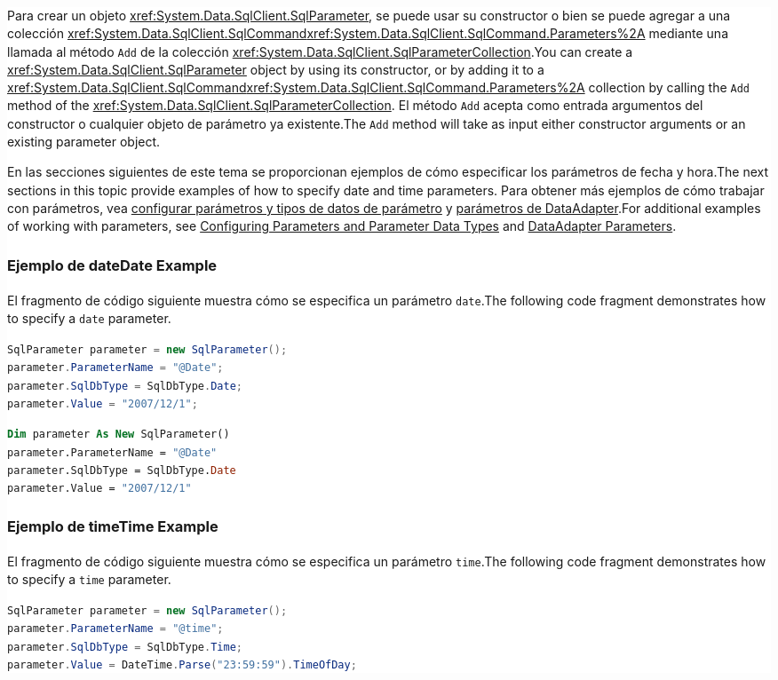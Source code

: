  <span data-ttu-id="f1fdd-202">Para crear un objeto <xref:System.Data.SqlClient.SqlParameter>, se puede usar su constructor o bien se puede agregar a una colección <xref:System.Data.SqlClient.SqlCommand><xref:System.Data.SqlClient.SqlCommand.Parameters%2A> mediante una llamada al método `Add` de la colección <xref:System.Data.SqlClient.SqlParameterCollection>.</span><span class="sxs-lookup"><span data-stu-id="f1fdd-202">You can create a <xref:System.Data.SqlClient.SqlParameter> object by using its constructor, or by adding it to a <xref:System.Data.SqlClient.SqlCommand><xref:System.Data.SqlClient.SqlCommand.Parameters%2A> collection by calling the `Add` method of the <xref:System.Data.SqlClient.SqlParameterCollection>.</span></span> <span data-ttu-id="f1fdd-203">El método `Add` acepta como entrada argumentos del constructor o cualquier objeto de parámetro ya existente.</span><span class="sxs-lookup"><span data-stu-id="f1fdd-203">The `Add` method will take as input either constructor arguments or an existing parameter object.</span></span>  
  
 <span data-ttu-id="f1fdd-204">En las secciones siguientes de este tema se proporcionan ejemplos de cómo especificar los parámetros de fecha y hora.</span><span class="sxs-lookup"><span data-stu-id="f1fdd-204">The next sections in this topic provide examples of how to specify date and time parameters.</span></span> <span data-ttu-id="f1fdd-205">Para obtener más ejemplos de cómo trabajar con parámetros, vea [configurar parámetros y tipos de datos de parámetro](../../../../../docs/framework/data/adonet/configuring-parameters-and-parameter-data-types.md) y [parámetros de DataAdapter](../../../../../docs/framework/data/adonet/dataadapter-parameters.md).</span><span class="sxs-lookup"><span data-stu-id="f1fdd-205">For additional examples of working with parameters, see [Configuring Parameters and Parameter Data Types](../../../../../docs/framework/data/adonet/configuring-parameters-and-parameter-data-types.md) and [DataAdapter Parameters](../../../../../docs/framework/data/adonet/dataadapter-parameters.md).</span></span>  
  
### <a name="date-example"></a><span data-ttu-id="f1fdd-206">Ejemplo de date</span><span class="sxs-lookup"><span data-stu-id="f1fdd-206">Date Example</span></span>  
 <span data-ttu-id="f1fdd-207">El fragmento de código siguiente muestra cómo se especifica un parámetro `date`.</span><span class="sxs-lookup"><span data-stu-id="f1fdd-207">The following code fragment demonstrates how to specify a `date` parameter.</span></span>  
  
```csharp  
SqlParameter parameter = new SqlParameter();  
parameter.ParameterName = "@Date";  
parameter.SqlDbType = SqlDbType.Date;  
parameter.Value = "2007/12/1";  
```  
  
```vb  
Dim parameter As New SqlParameter()  
parameter.ParameterName = "@Date"  
parameter.SqlDbType = SqlDbType.Date  
parameter.Value = "2007/12/1"  
```  
  
### <a name="time-example"></a><span data-ttu-id="f1fdd-208">Ejemplo de time</span><span class="sxs-lookup"><span data-stu-id="f1fdd-208">Time Example</span></span>  
 <span data-ttu-id="f1fdd-209">El fragmento de código siguiente muestra cómo se especifica un parámetro `time`.</span><span class="sxs-lookup"><span data-stu-id="f1fdd-209">The following code fragment demonstrates how to specify a `time` parameter.</span></span>  
  
```csharp  
SqlParameter parameter = new SqlParameter();  
parameter.ParameterName = "@time";  
parameter.SqlDbType = SqlDbType.Time;  
parameter.Value = DateTime.Parse("23:59:59").TimeOfDay;  
```  
  